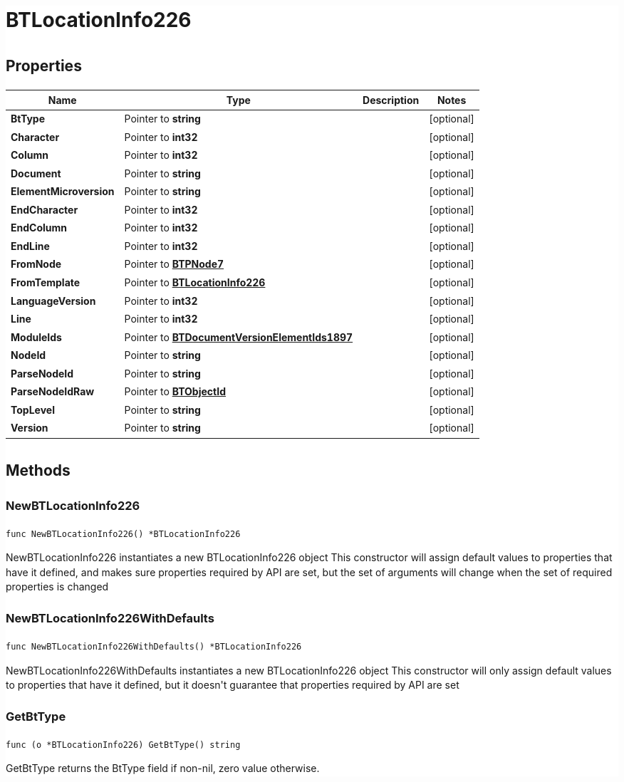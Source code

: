 # BTLocationInfo226

## Properties

Name | Type | Description | Notes
------------ | ------------- | ------------- | -------------
**BtType** | Pointer to **string** |  | [optional] 
**Character** | Pointer to **int32** |  | [optional] 
**Column** | Pointer to **int32** |  | [optional] 
**Document** | Pointer to **string** |  | [optional] 
**ElementMicroversion** | Pointer to **string** |  | [optional] 
**EndCharacter** | Pointer to **int32** |  | [optional] 
**EndColumn** | Pointer to **int32** |  | [optional] 
**EndLine** | Pointer to **int32** |  | [optional] 
**FromNode** | Pointer to [**BTPNode7**](BTPNode7.md) |  | [optional] 
**FromTemplate** | Pointer to [**BTLocationInfo226**](BTLocationInfo226.md) |  | [optional] 
**LanguageVersion** | Pointer to **int32** |  | [optional] 
**Line** | Pointer to **int32** |  | [optional] 
**ModuleIds** | Pointer to [**BTDocumentVersionElementIds1897**](BTDocumentVersionElementIds1897.md) |  | [optional] 
**NodeId** | Pointer to **string** |  | [optional] 
**ParseNodeId** | Pointer to **string** |  | [optional] 
**ParseNodeIdRaw** | Pointer to [**BTObjectId**](BTObjectId.md) |  | [optional] 
**TopLevel** | Pointer to **string** |  | [optional] 
**Version** | Pointer to **string** |  | [optional] 

## Methods

### NewBTLocationInfo226

`func NewBTLocationInfo226() *BTLocationInfo226`

NewBTLocationInfo226 instantiates a new BTLocationInfo226 object
This constructor will assign default values to properties that have it defined,
and makes sure properties required by API are set, but the set of arguments
will change when the set of required properties is changed

### NewBTLocationInfo226WithDefaults

`func NewBTLocationInfo226WithDefaults() *BTLocationInfo226`

NewBTLocationInfo226WithDefaults instantiates a new BTLocationInfo226 object
This constructor will only assign default values to properties that have it defined,
but it doesn't guarantee that properties required by API are set

### GetBtType

`func (o *BTLocationInfo226) GetBtType() string`

GetBtType returns the BtType field if non-nil, zero value otherwise.
